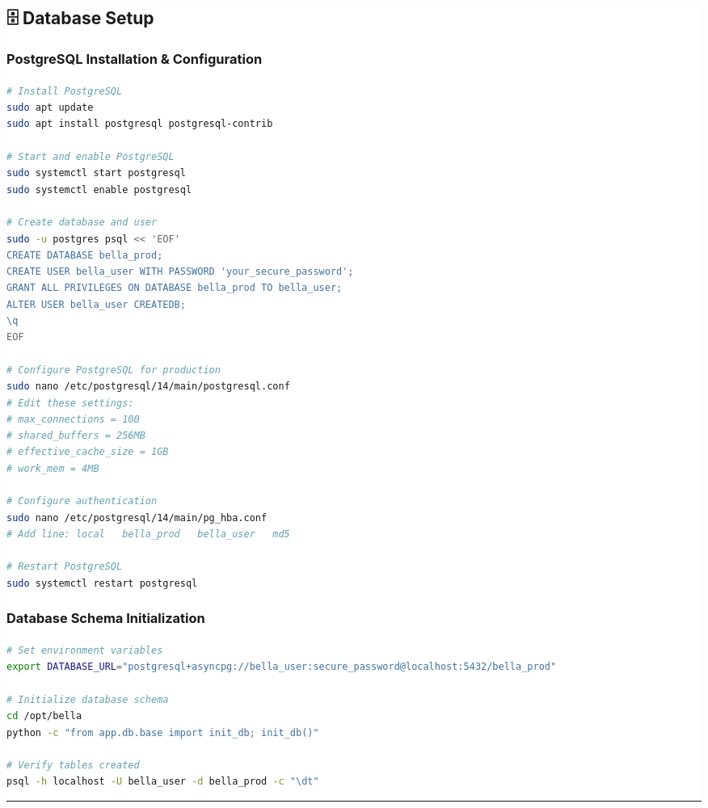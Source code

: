 
## 🗄️ Database Setup

### PostgreSQL Installation & Configuration
```bash
# Install PostgreSQL
sudo apt update
sudo apt install postgresql postgresql-contrib

# Start and enable PostgreSQL
sudo systemctl start postgresql
sudo systemctl enable postgresql

# Create database and user
sudo -u postgres psql << 'EOF'
CREATE DATABASE bella_prod;
CREATE USER bella_user WITH PASSWORD 'your_secure_password';
GRANT ALL PRIVILEGES ON DATABASE bella_prod TO bella_user;
ALTER USER bella_user CREATEDB;
\q
EOF

# Configure PostgreSQL for production
sudo nano /etc/postgresql/14/main/postgresql.conf
# Edit these settings:
# max_connections = 100
# shared_buffers = 256MB
# effective_cache_size = 1GB
# work_mem = 4MB

# Configure authentication
sudo nano /etc/postgresql/14/main/pg_hba.conf
# Add line: local   bella_prod   bella_user   md5

# Restart PostgreSQL
sudo systemctl restart postgresql
```

### Database Schema Initialization
```bash
# Set environment variables
export DATABASE_URL="postgresql+asyncpg://bella_user:secure_password@localhost:5432/bella_prod"

# Initialize database schema
cd /opt/bella
python -c "from app.db.base import init_db; init_db()"

# Verify tables created
psql -h localhost -U bella_user -d bella_prod -c "\dt"
```

---